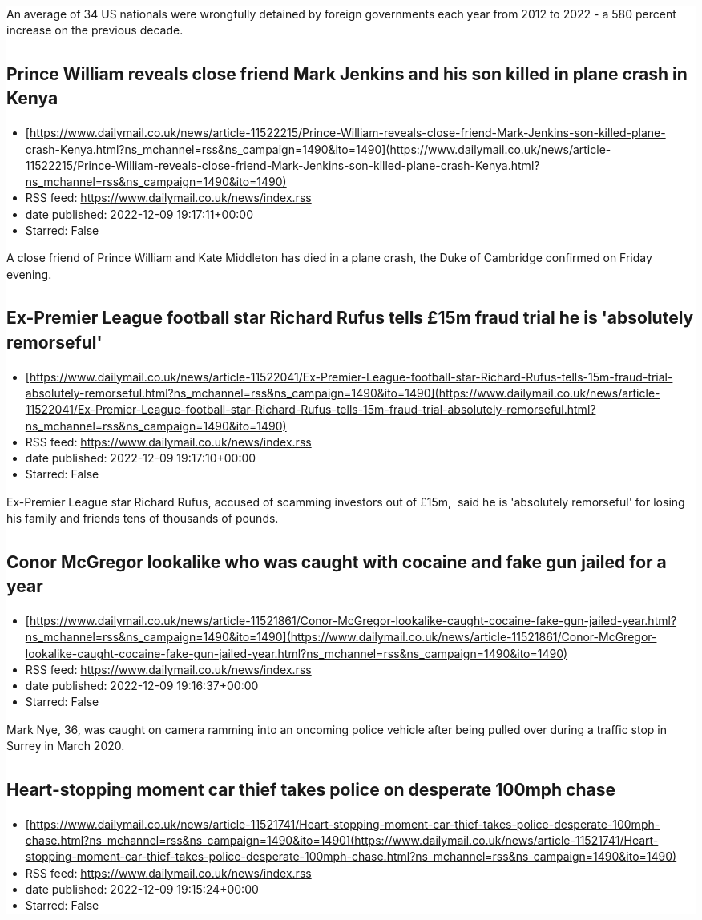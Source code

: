 An average of 34 US nationals were wrongfully detained by foreign governments each year from 2012 to 2022 - a 580 percent increase on the previous decade.

## Prince William reveals close friend Mark Jenkins and his son killed in plane crash in Kenya
 - [https://www.dailymail.co.uk/news/article-11522215/Prince-William-reveals-close-friend-Mark-Jenkins-son-killed-plane-crash-Kenya.html?ns_mchannel=rss&ns_campaign=1490&ito=1490](https://www.dailymail.co.uk/news/article-11522215/Prince-William-reveals-close-friend-Mark-Jenkins-son-killed-plane-crash-Kenya.html?ns_mchannel=rss&ns_campaign=1490&ito=1490)
 - RSS feed: https://www.dailymail.co.uk/news/index.rss
 - date published: 2022-12-09 19:17:11+00:00
 - Starred: False

A close friend of Prince William and Kate Middleton has died in a plane crash, the Duke of Cambridge confirmed on Friday evening.

## Ex-Premier League football star Richard Rufus tells £15m fraud trial he is 'absolutely remorseful'
 - [https://www.dailymail.co.uk/news/article-11522041/Ex-Premier-League-football-star-Richard-Rufus-tells-15m-fraud-trial-absolutely-remorseful.html?ns_mchannel=rss&ns_campaign=1490&ito=1490](https://www.dailymail.co.uk/news/article-11522041/Ex-Premier-League-football-star-Richard-Rufus-tells-15m-fraud-trial-absolutely-remorseful.html?ns_mchannel=rss&ns_campaign=1490&ito=1490)
 - RSS feed: https://www.dailymail.co.uk/news/index.rss
 - date published: 2022-12-09 19:17:10+00:00
 - Starred: False

Ex-Premier League star Richard Rufus, accused of scamming investors out of £15m,  said he is 'absolutely remorseful' for losing his family and friends tens of thousands of pounds.

## Conor McGregor lookalike who was caught with cocaine and fake gun jailed for a year
 - [https://www.dailymail.co.uk/news/article-11521861/Conor-McGregor-lookalike-caught-cocaine-fake-gun-jailed-year.html?ns_mchannel=rss&ns_campaign=1490&ito=1490](https://www.dailymail.co.uk/news/article-11521861/Conor-McGregor-lookalike-caught-cocaine-fake-gun-jailed-year.html?ns_mchannel=rss&ns_campaign=1490&ito=1490)
 - RSS feed: https://www.dailymail.co.uk/news/index.rss
 - date published: 2022-12-09 19:16:37+00:00
 - Starred: False

Mark Nye, 36, was caught on camera ramming into an oncoming police vehicle after being pulled over during a traffic stop in Surrey in March 2020.

## Heart-stopping moment car thief takes police on desperate 100mph chase
 - [https://www.dailymail.co.uk/news/article-11521741/Heart-stopping-moment-car-thief-takes-police-desperate-100mph-chase.html?ns_mchannel=rss&ns_campaign=1490&ito=1490](https://www.dailymail.co.uk/news/article-11521741/Heart-stopping-moment-car-thief-takes-police-desperate-100mph-chase.html?ns_mchannel=rss&ns_campaign=1490&ito=1490)
 - RSS feed: https://www.dailymail.co.uk/news/index.rss
 - date published: 2022-12-09 19:15:24+00:00
 - Starred: False
